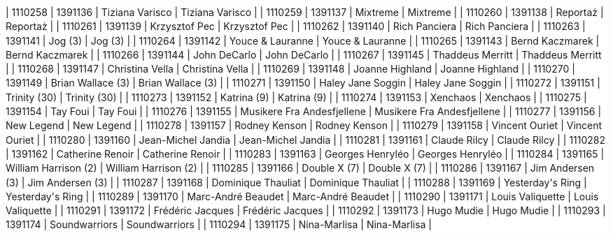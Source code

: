 | 1110258 | 1391136 | Tiziana Varisco | Tiziana Varisco |
| 1110259 | 1391137 | Mixtreme | Mixtreme |
| 1110260 | 1391138 | Reportaż | Reportaż |
| 1110261 | 1391139 | Krzysztof Pec | Krzysztof Pec |
| 1110262 | 1391140 | Rich Panciera | Rich Panciera |
| 1110263 | 1391141 | Jog (3) | Jog (3) |
| 1110264 | 1391142 | Youce & Lauranne | Youce & Lauranne |
| 1110265 | 1391143 | Bernd Kaczmarek | Bernd Kaczmarek |
| 1110266 | 1391144 | John DeCarlo | John DeCarlo |
| 1110267 | 1391145 | Thaddeus Merritt | Thaddeus Merritt |
| 1110268 | 1391147 | Christina Vella | Christina Vella |
| 1110269 | 1391148 | Joanne Highland | Joanne Highland |
| 1110270 | 1391149 | Brian Wallace (3) | Brian Wallace (3) |
| 1110271 | 1391150 | Haley Jane Soggin | Haley Jane Soggin |
| 1110272 | 1391151 | Trinity (30) | Trinity (30) |
| 1110273 | 1391152 | Katrina (9) | Katrina (9) |
| 1110274 | 1391153 | Xenchaos | Xenchaos |
| 1110275 | 1391154 | Tay Foui | Tay Foui |
| 1110276 | 1391155 | Musikere Fra Andesfjellene | Musikere Fra Andesfjellene |
| 1110277 | 1391156 | New Legend | New Legend |
| 1110278 | 1391157 | Rodney Kenson | Rodney Kenson |
| 1110279 | 1391158 | Vincent Ouriet | Vincent Ouriet |
| 1110280 | 1391160 | Jean-Michel Jandia | Jean-Michel Jandia |
| 1110281 | 1391161 | Claude Rilcy | Claude Rilcy |
| 1110282 | 1391162 | Catherine Renoir | Catherine Renoir |
| 1110283 | 1391163 | Georges Henryléo | Georges Henryléo |
| 1110284 | 1391165 | William Harrison (2) | William Harrison (2) |
| 1110285 | 1391166 | Double X (7) | Double X (7) |
| 1110286 | 1391167 | Jim Andersen (3) | Jim Andersen (3) |
| 1110287 | 1391168 | Dominique Thauliat | Dominique Thauliat |
| 1110288 | 1391169 | Yesterday's Ring | Yesterday's Ring |
| 1110289 | 1391170 | Marc-André Beaudet | Marc-André Beaudet |
| 1110290 | 1391171 | Louis Valiquette | Louis Valiquette |
| 1110291 | 1391172 | Frédéric Jacques | Frédéric Jacques |
| 1110292 | 1391173 | Hugo Mudie | Hugo Mudie |
| 1110293 | 1391174 | Soundwarriors | Soundwarriors |
| 1110294 | 1391175 | Nina-Marlisa | Nina-Marlisa |